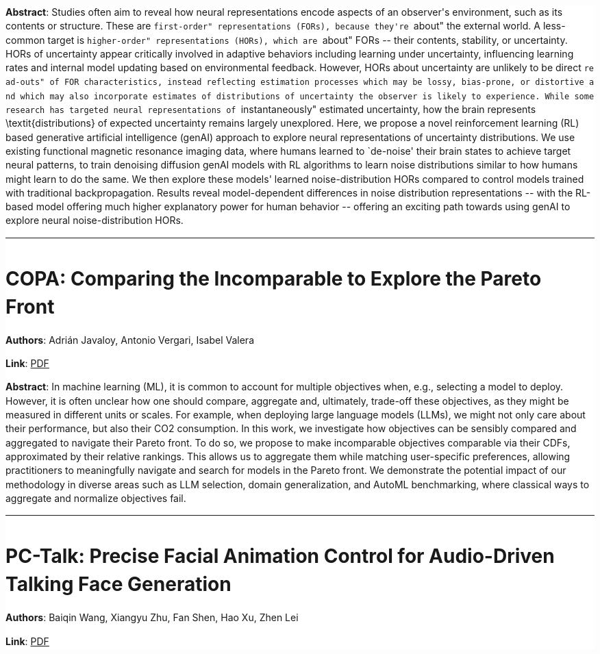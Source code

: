**Abstract**: Studies often aim to reveal how neural representations encode aspects of an observer's environment, such as its contents or structure. These are ``first-order" representations (FORs), because they're ``about" the external world. A less-common target is ``higher-order" representations (HORs), which are ``about" FORs -- their contents, stability, or uncertainty. HORs of uncertainty appear critically involved in adaptive behaviors including learning under uncertainty, influencing learning rates and internal model updating based on environmental feedback. However, HORs about uncertainty are unlikely to be direct ``read-outs" of FOR characteristics, instead reflecting estimation processes which may be lossy, bias-prone, or distortive and which may also incorporate estimates of distributions of uncertainty the observer is likely to experience. While some research has targeted neural representations of ``instantaneously" estimated uncertainty, how the brain represents \textit{distributions} of expected uncertainty remains largely unexplored. Here, we propose a novel reinforcement learning (RL) based generative artificial intelligence (genAI) approach to explore neural representations of uncertainty distributions. We use existing functional magnetic resonance imaging data, where humans learned to `de-noise' their brain states to achieve target neural patterns, to train denoising diffusion genAI models with RL algorithms to learn noise distributions similar to how humans might learn to do the same. We then explore these models' learned noise-distribution HORs compared to control models trained with traditional backpropagation. Results reveal model-dependent differences in noise distribution representations -- with the RL-based model offering much higher explanatory power for human behavior -- offering an exciting path towards using genAI to explore neural noise-distribution HORs. 

---
# COPA: Comparing the Incomparable to Explore the Pareto Front 

**Authors**: Adrián Javaloy, Antonio Vergari, Isabel Valera  

**Link**: [PDF](https://arxiv.org/pdf/2503.14321)  

**Abstract**: In machine learning (ML), it is common to account for multiple objectives when, e.g., selecting a model to deploy. However, it is often unclear how one should compare, aggregate and, ultimately, trade-off these objectives, as they might be measured in different units or scales. For example, when deploying large language models (LLMs), we might not only care about their performance, but also their CO2 consumption. In this work, we investigate how objectives can be sensibly compared and aggregated to navigate their Pareto front. To do so, we propose to make incomparable objectives comparable via their CDFs, approximated by their relative rankings. This allows us to aggregate them while matching user-specific preferences, allowing practitioners to meaningfully navigate and search for models in the Pareto front. We demonstrate the potential impact of our methodology in diverse areas such as LLM selection, domain generalization, and AutoML benchmarking, where classical ways to aggregate and normalize objectives fail. 

---
# PC-Talk: Precise Facial Animation Control for Audio-Driven Talking Face Generation 

**Authors**: Baiqin Wang, Xiangyu Zhu, Fan Shen, Hao Xu, Zhen Lei  

**Link**: [PDF](https://arxiv.org/pdf/2503.14295)  
